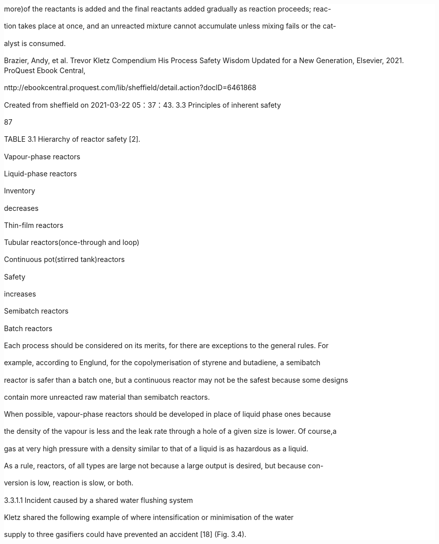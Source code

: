 more)of the reactants is added and the final reactants added gradually as reaction proceeds; reac-

tion takes place at once, and an unreacted mixture cannot accumulate unless mixing fails or the cat-

alyst is consumed.

Brazier, Andy, et al. Trevor Kletz Compendium His Process Safety Wisdom Updated for a New Generation, Elsevier, 2021. ProQuest Ebook Central,

nttp://ebookcentral.proquest.com/lib/sheffield/detail.action?doclD=6461868

Created from sheffield on 2021-03-22 05：37：43. 3.3 Principles of inherent safety

87

TABLE 3.1 Hierarchy of reactor safety [2].

Vapour-phase reactors

Liquid-phase reactors

Inventory

decreases

Thin-film reactors

Tubular reactors(once-through and loop)

Continuous pot(stirred tank)reactors

Safety

increases

Semibatch reactors

Batch reactors

Each process should be considered on its merits, for there are exceptions to the general rules. For

example, according to Englund, for the copolymerisation of styrene and butadiene, a semibatch

reactor is safer than a batch one, but a continuous reactor may not be the safest because some designs

contain more unreacted raw material than semibatch reactors.

When possible, vapour-phase reactors should be developed in place of liquid phase ones because

the density of the vapour is less and the leak rate through a hole of a given size is lower. Of course,a

gas at very high pressure with a density similar to that of a liquid is as hazardous as a liquid.

As a rule, reactors, of all types are large not because a large output is desired, but because con-

version is low, reaction is slow, or both.

3.3.1.1 Incident caused by a shared water flushing system

Kletz shared the following example of where intensification or minimisation of the water

supply to three gasifiers could have prevented an accident [18] (Fig. 3.4).
